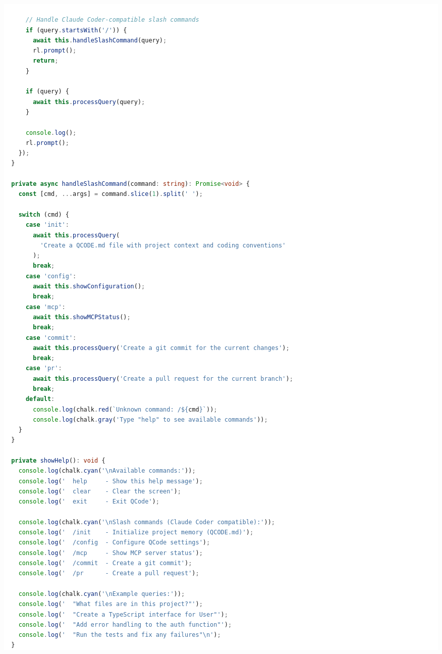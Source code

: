```typescript

      // Handle Claude Coder-compatible slash commands
      if (query.startsWith('/')) {
        await this.handleSlashCommand(query);
        rl.prompt();
        return;
      }

      if (query) {
        await this.processQuery(query);
      }

      console.log();
      rl.prompt();
    });
  }

  private async handleSlashCommand(command: string): Promise<void> {
    const [cmd, ...args] = command.slice(1).split(' ');

    switch (cmd) {
      case 'init':
        await this.processQuery(
          'Create a QCODE.md file with project context and coding conventions'
        );
        break;
      case 'config':
        await this.showConfiguration();
        break;
      case 'mcp':
        await this.showMCPStatus();
        break;
      case 'commit':
        await this.processQuery('Create a git commit for the current changes');
        break;
      case 'pr':
        await this.processQuery('Create a pull request for the current branch');
        break;
      default:
        console.log(chalk.red(`Unknown command: /${cmd}`));
        console.log(chalk.gray('Type "help" to see available commands'));
    }
  }

  private showHelp(): void {
    console.log(chalk.cyan('\nAvailable commands:'));
    console.log('  help     - Show this help message');
    console.log('  clear    - Clear the screen');
    console.log('  exit     - Exit QCode');

    console.log(chalk.cyan('\nSlash commands (Claude Coder compatible):'));
    console.log('  /init    - Initialize project memory (QCODE.md)');
    console.log('  /config  - Configure QCode settings');
    console.log('  /mcp     - Show MCP server status');
    console.log('  /commit  - Create a git commit');
    console.log('  /pr      - Create a pull request');

    console.log(chalk.cyan('\nExample queries:'));
    console.log('  "What files are in this project?"');
    console.log('  "Create a TypeScript interface for User"');
    console.log('  "Add error handling to the auth function"');
    console.log('  "Run the tests and fix any failures"\n');
  }
```